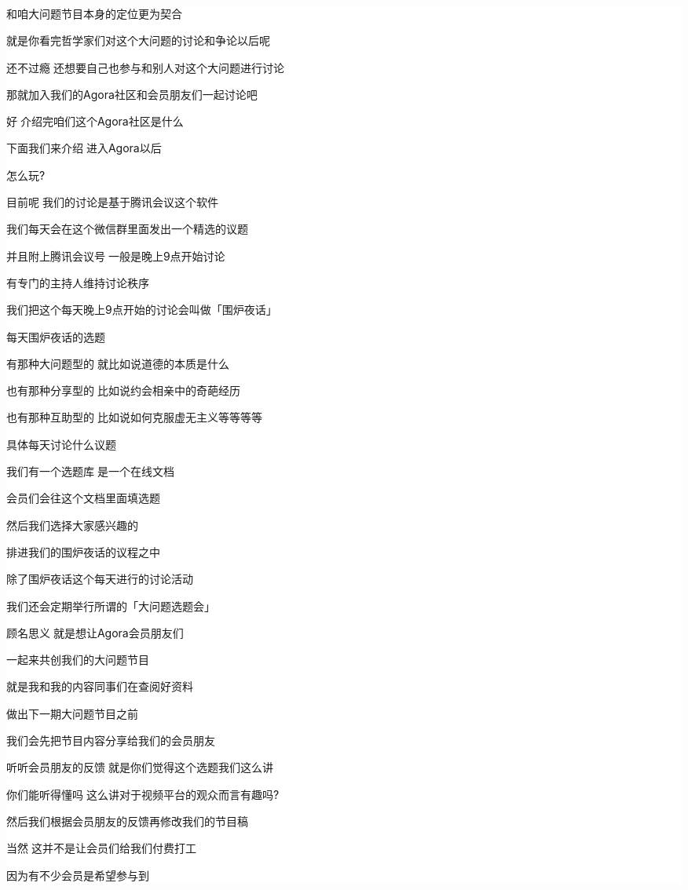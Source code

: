 和咱大问题节目本身的定位更为契合

就是你看完哲学家们对这个大问题的讨论和争论以后呢

还不过瘾 还想要自己也参与和别人对这个大问题进行讨论

那就加入我们的Agora社区和会员朋友们一起讨论吧

好 介绍完咱们这个Agora社区是什么

下面我们来介绍 进入Agora以后

怎么玩?

目前呢 我们的讨论是基于腾讯会议这个软件

我们每天会在这个微信群里面发出一个精选的议题

并且附上腾讯会议号 一般是晚上9点开始讨论

有专门的主持人维持讨论秩序

我们把这个每天晚上9点开始的讨论会叫做「围炉夜话」

每天围炉夜话的选题

有那种大问题型的 就比如说道德的本质是什么

也有那种分享型的 比如说约会相亲中的奇葩经历

也有那种互助型的 比如说如何克服虚无主义等等等等

具体每天讨论什么议题

我们有一个选题库 是一个在线文档

会员们会往这个文档里面填选题

然后我们选择大家感兴趣的

排进我们的围炉夜话的议程之中

除了围炉夜话这个每天进行的讨论活动

我们还会定期举行所谓的「大问题选题会」

顾名思义 就是想让Agora会员朋友们

一起来共创我们的大问题节目

就是我和我的内容同事们在查阅好资料

做出下一期大问题节目之前

我们会先把节目内容分享给我们的会员朋友

听听会员朋友的反馈 就是你们觉得这个选题我们这么讲

你们能听得懂吗 这么讲对于视频平台的观众而言有趣吗?

然后我们根据会员朋友的反馈再修改我们的节目稿

当然 这并不是让会员们给我们付费打工

因为有不少会员是希望参与到
